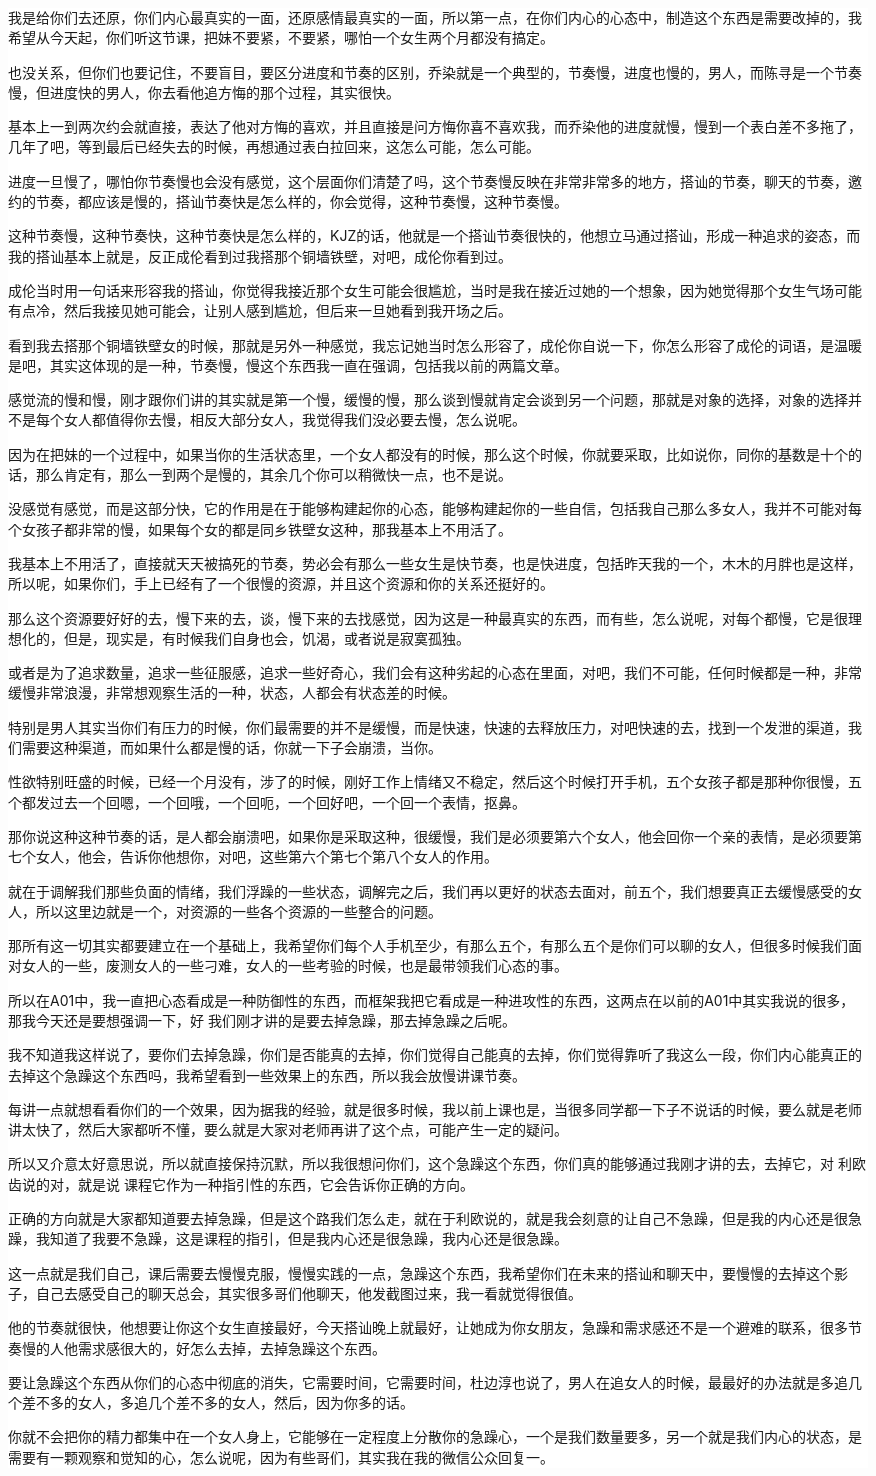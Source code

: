我是给你们去还原，你们内心最真实的一面，还原感情最真实的一面，所以第一点，在你们内心的心态中，制造这个东西是需要改掉的，我希望从今天起，你们听这节课，把妹不要紧，不要紧，哪怕一个女生两个月都没有搞定。

也没关系，但你们也要记住，不要盲目，要区分进度和节奏的区别，乔染就是一个典型的，节奏慢，进度也慢的，男人，而陈寻是一个节奏慢，但进度快的男人，你去看他追方悔的那个过程，其实很快。

基本上一到两次约会就直接，表达了他对方悔的喜欢，并且直接是问方悔你喜不喜欢我，而乔染他的进度就慢，慢到一个表白差不多拖了，几年了吧，等到最后已经失去的时候，再想通过表白拉回来，这怎么可能，怎么可能。

进度一旦慢了，哪怕你节奏慢也会没有感觉，这个层面你们清楚了吗，这个节奏慢反映在非常非常多的地方，搭讪的节奏，聊天的节奏，邀约的节奏，都应该是慢的，搭讪节奏快是怎么样的，你会觉得，这种节奏慢，这种节奏慢。

这种节奏慢，这种节奏快，这种节奏快是怎么样的，KJZ的话，他就是一个搭讪节奏很快的，他想立马通过搭讪，形成一种追求的姿态，而我的搭讪基本上就是，反正成伦看到过我搭那个铜墙铁壁，对吧，成伦你看到过。

成伦当时用一句话来形容我的搭讪，你觉得我接近那个女生可能会很尴尬，当时是我在接近过她的一个想象，因为她觉得那个女生气场可能有点冷，然后我接见她可能会，让别人感到尴尬，但后来一旦她看到我开场之后。

看到我去搭那个铜墙铁壁女的时候，那就是另外一种感觉，我忘记她当时怎么形容了，成伦你自说一下，你怎么形容了成伦的词语，是温暖是吧，其实这体现的是一种，节奏慢，慢这个东西我一直在强调，包括我以前的两篇文章。

感觉流的慢和慢，刚才跟你们讲的其实就是第一个慢，缓慢的慢，那么谈到慢就肯定会谈到另一个问题，那就是对象的选择，对象的选择并不是每个女人都值得你去慢，相反大部分女人，我觉得我们没必要去慢，怎么说呢。

因为在把妹的一个过程中，如果当你的生活状态里，一个女人都没有的时候，那么这个时候，你就要采取，比如说你，同你的基数是十个的话，那么肯定有，那么一到两个是慢的，其余几个你可以稍微快一点，也不是说。

没感觉有感觉，而是这部分快，它的作用是在于能够构建起你的心态，能够构建起你的一些自信，包括我自己那么多女人，我并不可能对每个女孩子都非常的慢，如果每个女的都是同乡铁壁女这种，那我基本上不用活了。

我基本上不用活了，直接就天天被搞死的节奏，势必会有那么一些女生是快节奏，也是快进度，包括昨天我的一个，木木的月胖也是这样，所以呢，如果你们，手上已经有了一个很慢的资源，并且这个资源和你的关系还挺好的。

那么这个资源要好好的去，慢下来的去，谈，慢下来的去找感觉，因为这是一种最真实的东西，而有些，怎么说呢，对每个都慢，它是很理想化的，但是，现实是，有时候我们自身也会，饥渴，或者说是寂寞孤独。

或者是为了追求数量，追求一些征服感，追求一些好奇心，我们会有这种劣起的心态在里面，对吧，我们不可能，任何时候都是一种，非常缓慢非常浪漫，非常想观察生活的一种，状态，人都会有状态差的时候。

特别是男人其实当你们有压力的时候，你们最需要的并不是缓慢，而是快速，快速的去释放压力，对吧快速的去，找到一个发泄的渠道，我们需要这种渠道，而如果什么都是慢的话，你就一下子会崩溃，当你。

性欲特别旺盛的时候，已经一个月没有，涉了的时候，刚好工作上情绪又不稳定，然后这个时候打开手机，五个女孩子都是那种你很慢，五个都发过去一个回嗯，一个回哦，一个回呃，一个回好吧，一个回一个表情，抠鼻。

那你说这种这种节奏的话，是人都会崩溃吧，如果你是采取这种，很缓慢，我们是必须要第六个女人，他会回你一个亲的表情，是必须要第七个女人，他会，告诉你他想你，对吧，这些第六个第七个第八个女人的作用。

就在于调解我们那些负面的情绪，我们浮躁的一些状态，调解完之后，我们再以更好的状态去面对，前五个，我们想要真正去缓慢感受的女人，所以这里边就是一个，对资源的一些各个资源的一些整合的问题。

那所有这一切其实都要建立在一个基础上，我希望你们每个人手机至少，有那么五个，有那么五个是你们可以聊的女人，但很多时候我们面对女人的一些，废测女人的一些刁难，女人的一些考验的时候，也是最带领我们心态的事。

所以在A01中，我一直把心态看成是一种防御性的东西，而框架我把它看成是一种进攻性的东西，这两点在以前的A01中其实我说的很多，那我今天还是要想强调一下，好 我们刚才讲的是要去掉急躁，那去掉急躁之后呢。

我不知道我这样说了，要你们去掉急躁，你们是否能真的去掉，你们觉得自己能真的去掉，你们觉得靠听了我这么一段，你们内心能真正的去掉这个急躁这个东西吗，我希望看到一些效果上的东西，所以我会放慢讲课节奏。

每讲一点就想看看你们的一个效果，因为据我的经验，就是很多时候，我以前上课也是，当很多同学都一下子不说话的时候，要么就是老师讲太快了，然后大家都听不懂，要么就是大家对老师再讲了这个点，可能产生一定的疑问。

所以又介意太好意思说，所以就直接保持沉默，所以我很想问你们，这个急躁这个东西，你们真的能够通过我刚才讲的去，去掉它，对 利欧齿说的对，就是说 课程它作为一种指引性的东西，它会告诉你正确的方向。

正确的方向就是大家都知道要去掉急躁，但是这个路我们怎么走，就在于利欧说的，就是我会刻意的让自己不急躁，但是我的内心还是很急躁，我知道了我要不急躁，这是课程的指引，但是我内心还是很急躁，我内心还是很急躁。

这一点就是我们自己，课后需要去慢慢克服，慢慢实践的一点，急躁这个东西，我希望你们在未来的搭讪和聊天中，要慢慢的去掉这个影子，自己去感受自己的聊天总会，其实很多哥们他聊天，他发截图过来，我一看就觉得很值。

他的节奏就很快，他想要让你这个女生直接最好，今天搭讪晚上就最好，让她成为你女朋友，急躁和需求感还不是一个避难的联系，很多节奏慢的人他需求感很大的，好怎么去掉，去掉急躁这个东西。

要让急躁这个东西从你们的心态中彻底的消失，它需要时间，它需要时间，杜边淳也说了，男人在追女人的时候，最最好的办法就是多追几个差不多的女人，多追几个差不多的女人，然后，因为你多的话。

你就不会把你的精力都集中在一个女人身上，它能够在一定程度上分散你的急躁心，一个是我们数量要多，另一个就是我们内心的状态，是需要有一颗观察和觉知的心，怎么说呢，因为有些哥们，其实我在我的微信公众回复一。
